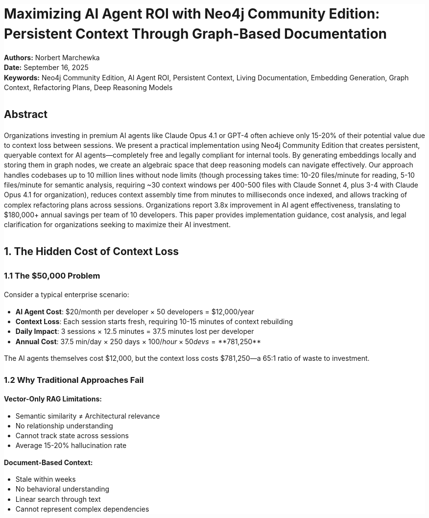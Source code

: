 # Maximizing AI Agent ROI with Neo4j Community Edition: Persistent Context Through Graph-Based Documentation

**Authors:** Norbert Marchewka  
**Date:** September 16, 2025  
**Keywords:** Neo4j Community Edition, AI Agent ROI, Persistent Context, Living Documentation, Embedding Generation, Graph Context, Refactoring Plans, Deep Reasoning Models

## Abstract

Organizations investing in premium AI agents like Claude Opus 4.1 or GPT-4 often achieve only 15-20% of their potential value due to context loss between sessions. We present a practical implementation using Neo4j Community Edition that creates persistent, queryable context for AI agents—completely free and legally compliant for internal tools. By generating embeddings locally and storing them in graph nodes, we create an algebraic space that deep reasoning models can navigate effectively. Our approach handles codebases up to 10 million lines without node limits (though processing takes time: 10-20 files/minute for reading, 5-10 files/minute for semantic analysis, requiring ~30 context windows per 400-500 files with Claude Sonnet 4, plus 3-4 with Claude Opus 4.1 for organization), reduces context assembly time from minutes to milliseconds once indexed, and allows tracking of complex refactoring plans across sessions. Organizations report 3.8x improvement in AI agent effectiveness, translating to $180,000+ annual savings per team of 10 developers. This paper provides implementation guidance, cost analysis, and legal clarification for organizations seeking to maximize their AI investment.

## 1. The Hidden Cost of Context Loss

### 1.1 The $50,000 Problem

Consider a typical enterprise scenario:
- **AI Agent Cost**: $20/month per developer × 50 developers = $12,000/year
- **Context Loss**: Each session starts fresh, requiring 10-15 minutes of context rebuilding
- **Daily Impact**: 3 sessions × 12.5 minutes = 37.5 minutes lost per developer
- **Annual Cost**: 37.5 min/day × 250 days × $100/hour × 50 devs = **$781,250**

The AI agents themselves cost $12,000, but the context loss costs $781,250—a 65:1 ratio of waste to investment.

### 1.2 Why Traditional Approaches Fail

**Vector-Only RAG Limitations:**
- Semantic similarity ≠ Architectural relevance
- No relationship understanding
- Cannot track state across sessions
- Average 15-20% hallucination rate

**Document-Based Context:**
- Stale within weeks
- No behavioral understanding
- Linear search through text
- Cannot represent complex dependencies
